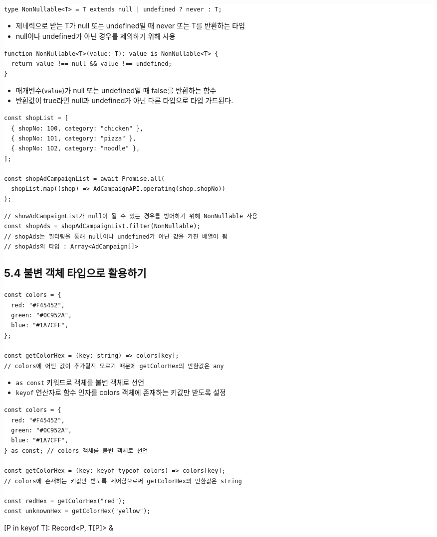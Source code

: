 ```tsx
type NonNullable<T> = T extends null | undefined ? never : T;
```

- 제네릭으로 받는 T가 null 또는 undefined일 때 never 또는 T를 반환하는 타입
- null이나 undefined가 아닌 경우를 제외하기 위해 사용

```tsx
function NonNullable<T>(value: T): value is NonNullable<T> {
  return value !== null && value !== undefined;
}
```

- 매개변수(`value`)가 null 또는 undefined일 때 false를 반환하는 함수
- 반환값이 true라면 null과 undefined가 아닌 다른 타입으로 타입 가드된다.

```tsx
const shopList = [
  { shopNo: 100, category: "chicken" },
  { shopNo: 101, category: "pizza" },
  { shopNo: 102, category: "noodle" },
];

const shopAdCampaignList = await Promise.all(
  shopList.map((shop) => AdCampaignAPI.operating(shop.shopNo))
);
```

```tsx
// showAdCampaignList가 null이 될 수 있는 경우를 방어하기 위해 NonNullable 사용
const shopAds = shopAdCampaignList.filter(NonNullable);
// shopAds는 필터링을 통해 null이나 undefined가 아닌 값을 가진 배열이 됨
// shopAds의 타입 : Array<AdCampaign[]>
```

## 5.4 불변 객체 타입으로 활용하기

```tsx
const colors = {
  red: "#F45452",
  green: "#0C952A",
  blue: "#1A7CFF",
};

const getColorHex = (key: string) => colors[key];
// colors에 어떤 값이 추가될지 모르기 때문에 getColorHex의 반환값은 any
```

- `as const` 키워드로 객체를 불변 객체로 선언
- `keyof` 연산자로 함수 인자를 colors 객체에 존재하는 키값만 받도록 설정

```tsx
const colors = {
  red: "#F45452",
  green: "#0C952A",
  blue: "#1A7CFF",
} as const; // colors 객체를 불변 객체로 선언

const getColorHex = (key: keyof typeof colors) => colors[key];
// colors에 존재하는 키값만 받도록 제어함으로써 getColorHex의 반환값은 string

const redHex = getColorHex("red");
const unknownHex = getColorHex("yellow");
```


  [P in keyof T]: Record<P, T[P]> &